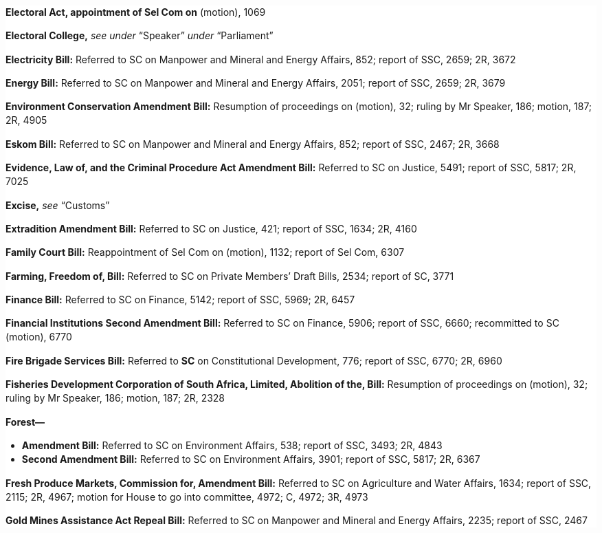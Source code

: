 <p><b>Electoral Act, appointment of Sel Com on</b> (motion), 1069</p>

<p><b>Electoral College,</b> <i>see under</i> &#x201C;Speaker&#x201D; <i>under</i> &#x201C;Parliament&#x201D;</p>

<p><b>Electricity Bill:</b> Referred to SC on Manpower and Mineral and Energy Affairs, 852; report of SSC, 2659; 2R, 3672</p>

<p><b>Energy Bill:</b> Referred to SC on Manpower and Mineral and Energy Affairs, 2051; report of SSC, 2659; 2R, 3679</p>

<p><b><span class="col_xx" refersTo="page_0016"/>Environment Conservation Amendment Bill:</b> Resumption of proceedings on (motion), 32; ruling by Mr Speaker, 186; motion, 187; 2R, 4905</p>

<p><b>Eskom Bill:</b> Referred to SC on Manpower and Mineral and Energy Affairs, 852; report of SSC, 2467; 2R, 3668</p>

<p><b>Evidence, Law of, and the Criminal Procedure Act Amendment Bill:</b> Referred to SC on Justice, 5491; report of SSC, 5817; 2R, 7025</p>

<p><b>Excise,</b> <i>see</i> &#x201C;Customs&#x201D;</p>

<p><b>Extradition Amendment Bill:</b> Referred to SC on Justice, 421; report of SSC, 1634; 2R, 4160</p>

<p><b>Family Court Bill:</b> Reappointment of Sel Com on (motion), 1132; report of Sel Com, 6307</p>

<p><b>Farming, Freedom of, Bill:</b> Referred to SC on Private Members&#x2019; Draft Bills, 2534; report of SC, 3771</p>

<p><b>Finance Bill:</b> Referred to SC on Finance, 5142; report of SSC, 5969; 2R, 6457</p>

<p><b>Financial Institutions Second Amendment Bill:</b> Referred to SC on Finance, 5906; report of SSC, 6660; recommitted to SC (motion), 6770</p>

<p><b>Fire Brigade Services Bill:</b> Referred to <b>SC</b> on Constitutional Development, 776; report of SSC, 6770; 2R, 6960</p>

<p><b>Fisheries Development Corporation of South Africa, Limited, Abolition of the, Bill:</b> Resumption of proceedings on (motion), 32; ruling by Mr Speaker, 186; motion, 187; 2R, 2328</p>

<p><b>Forest&#x2014;</b></p>

<ul>

<li><b>Amendment Bill:</b> Referred to SC on Environment Affairs, 538; report of SSC, 3493; 2R, 4843</li>

<li><b>Second Amendment Bill:</b> Referred to SC on Environment Affairs, 3901; report of SSC, 5817; 2R, 6367</li>

</ul>

<p><b>Fresh Produce Markets, Commission for, Amendment Bill:</b> Referred to SC on Agriculture and Water Affairs, 1634; report of SSC, 2115; 2R, 4967; motion for House to go into committee, 4972; C, 4972; 3R, 4973</p>

<p><b>Gold Mines Assistance Act Repeal Bill:</b> Referred to SC on Manpower and Mineral and Energy Affairs, 2235; report of SSC, 2467</p>
